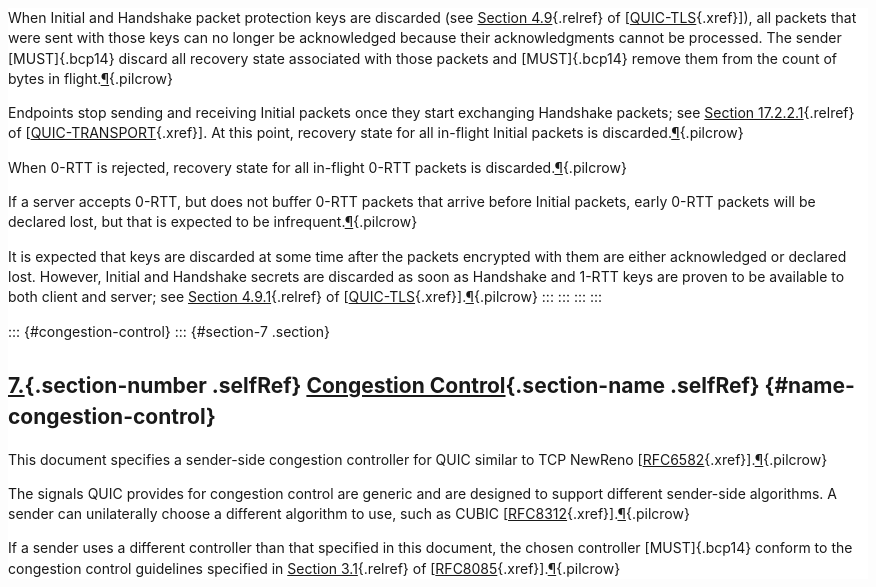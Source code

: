 When Initial and Handshake packet protection keys are discarded (see
[Section
4.9](https://www.rfc-editor.org/rfc/rfc9001#section-4.9){.relref} of
\[[QUIC-TLS](#QUIC-TLS){.xref}\]), all packets that were sent with those
keys can no longer be acknowledged because their acknowledgments cannot
be processed. The sender [MUST]{.bcp14} discard all recovery state
associated with those packets and [MUST]{.bcp14} remove them from the
count of bytes in flight.[¶](#section-6.4-1){.pilcrow}

Endpoints stop sending and receiving Initial packets once they start
exchanging Handshake packets; see [Section
17.2.2.1](https://www.rfc-editor.org/rfc/rfc9000#section-17.2.2.1){.relref}
of \[[QUIC-TRANSPORT](#QUIC-TRANSPORT){.xref}\]. At this point, recovery
state for all in-flight Initial packets is
discarded.[¶](#section-6.4-2){.pilcrow}

When 0-RTT is rejected, recovery state for all in-flight 0-RTT packets
is discarded.[¶](#section-6.4-3){.pilcrow}

If a server accepts 0-RTT, but does not buffer 0-RTT packets that arrive
before Initial packets, early 0-RTT packets will be declared lost, but
that is expected to be infrequent.[¶](#section-6.4-4){.pilcrow}

It is expected that keys are discarded at some time after the packets
encrypted with them are either acknowledged or declared lost. However,
Initial and Handshake secrets are discarded as soon as Handshake and
1-RTT keys are proven to be available to both client and server; see
[Section
4.9.1](https://www.rfc-editor.org/rfc/rfc9001#section-4.9.1){.relref} of
\[[QUIC-TLS](#QUIC-TLS){.xref}\].[¶](#section-6.4-5){.pilcrow}
:::
:::
:::
:::

::: {#congestion-control}
::: {#section-7 .section}
## [7.](#section-7){.section-number .selfRef} [Congestion Control](#name-congestion-control){.section-name .selfRef} {#name-congestion-control}

This document specifies a sender-side congestion controller for QUIC
similar to TCP NewReno
\[[RFC6582](#RFC6582){.xref}\].[¶](#section-7-1){.pilcrow}

The signals QUIC provides for congestion control are generic and are
designed to support different sender-side algorithms. A sender can
unilaterally choose a different algorithm to use, such as CUBIC
\[[RFC8312](#RFC8312){.xref}\].[¶](#section-7-2){.pilcrow}

If a sender uses a different controller than that specified in this
document, the chosen controller [MUST]{.bcp14} conform to the congestion
control guidelines specified in [Section
3.1](https://www.rfc-editor.org/rfc/rfc8085#section-3.1){.relref} of
\[[RFC8085](#RFC8085){.xref}\].[¶](#section-7-3){.pilcrow}
